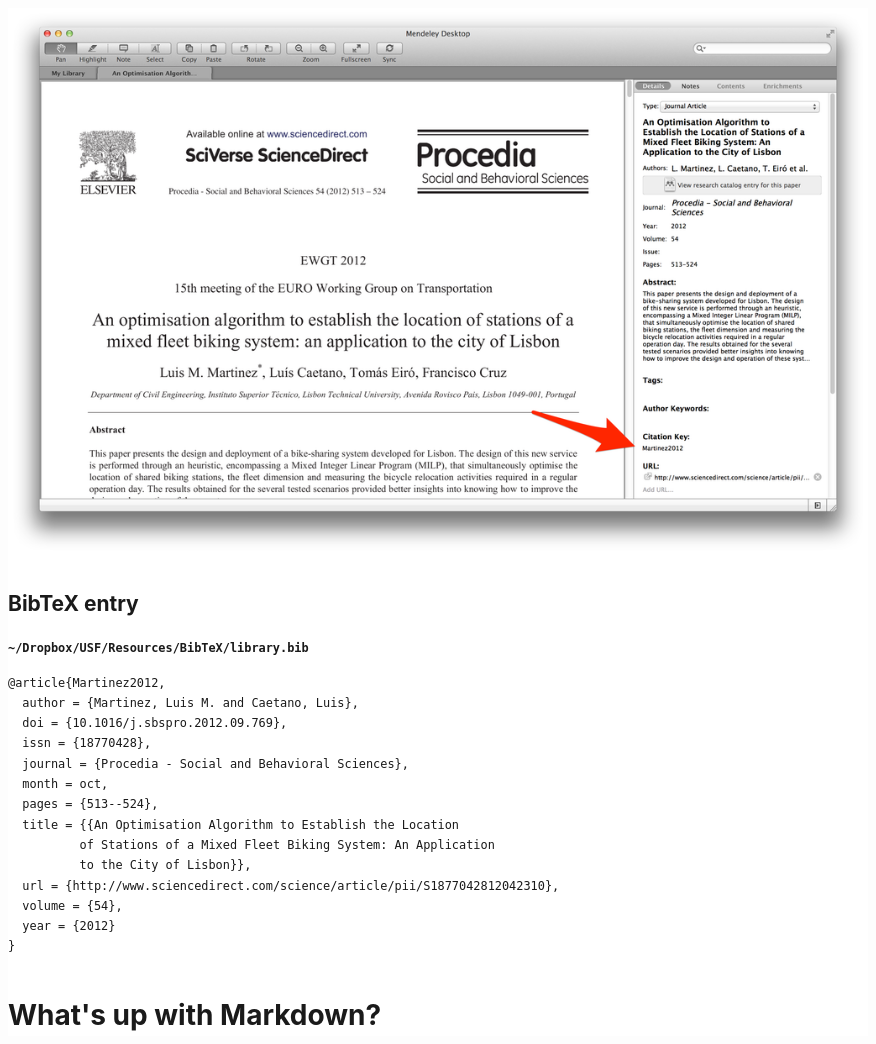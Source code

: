 ![](images/mendeley-citekey.png)

BibTeX entry
------------

**`~/Dropbox/USF/Resources/BibTeX/library.bib`**

``` {.bibtex}
@article{Martinez2012,
  author = {Martinez, Luis M. and Caetano, Luis},
  doi = {10.1016/j.sbspro.2012.09.769},
  issn = {18770428},
  journal = {Procedia - Social and Behavioral Sciences},
  month = oct,
  pages = {513--524},
  title = {{An Optimisation Algorithm to Establish the Location 
          of Stations of a Mixed Fleet Biking System: An Application
          to the City of Lisbon}},
  url = {http://www.sciencedirect.com/science/article/pii/S1877042812042310},
  volume = {54},
  year = {2012}
}
```

What's up with Markdown?
========================
